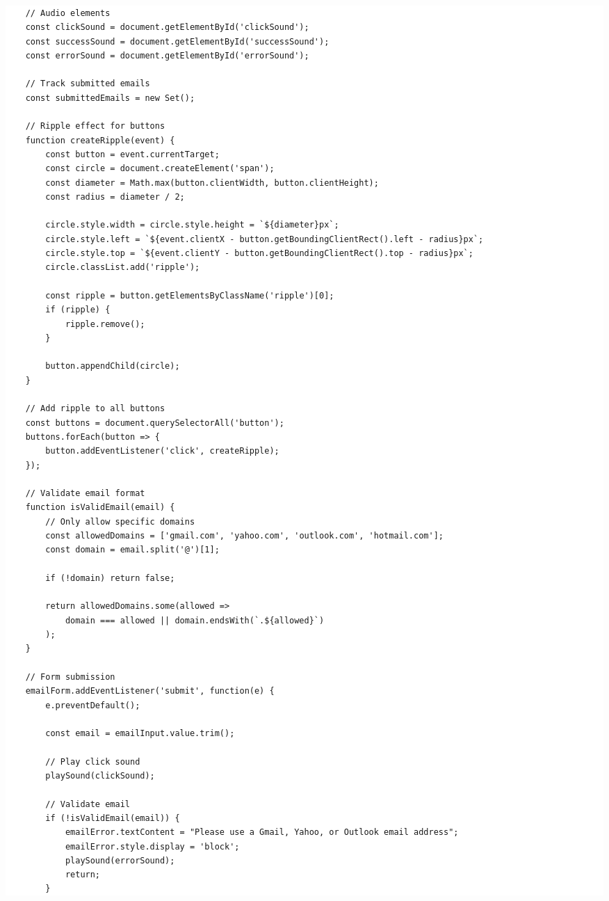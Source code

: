         // Audio elements
        const clickSound = document.getElementById('clickSound');
        const successSound = document.getElementById('successSound');
        const errorSound = document.getElementById('errorSound');
        
        // Track submitted emails
        const submittedEmails = new Set();
        
        // Ripple effect for buttons
        function createRipple(event) {
            const button = event.currentTarget;
            const circle = document.createElement('span');
            const diameter = Math.max(button.clientWidth, button.clientHeight);
            const radius = diameter / 2;
            
            circle.style.width = circle.style.height = `${diameter}px`;
            circle.style.left = `${event.clientX - button.getBoundingClientRect().left - radius}px`;
            circle.style.top = `${event.clientY - button.getBoundingClientRect().top - radius}px`;
            circle.classList.add('ripple');
            
            const ripple = button.getElementsByClassName('ripple')[0];
            if (ripple) {
                ripple.remove();
            }
            
            button.appendChild(circle);
        }

        // Add ripple to all buttons
        const buttons = document.querySelectorAll('button');
        buttons.forEach(button => {
            button.addEventListener('click', createRipple);
        });

        // Validate email format
        function isValidEmail(email) {
            // Only allow specific domains
            const allowedDomains = ['gmail.com', 'yahoo.com', 'outlook.com', 'hotmail.com'];
            const domain = email.split('@')[1];
            
            if (!domain) return false;
            
            return allowedDomains.some(allowed => 
                domain === allowed || domain.endsWith(`.${allowed}`)
            );
        }

        // Form submission
        emailForm.addEventListener('submit', function(e) {
            e.preventDefault();
            
            const email = emailInput.value.trim();
            
            // Play click sound
            playSound(clickSound);
            
            // Validate email
            if (!isValidEmail(email)) {
                emailError.textContent = "Please use a Gmail, Yahoo, or Outlook email address";
                emailError.style.display = 'block';
                playSound(errorSound);
                return;
            }
            